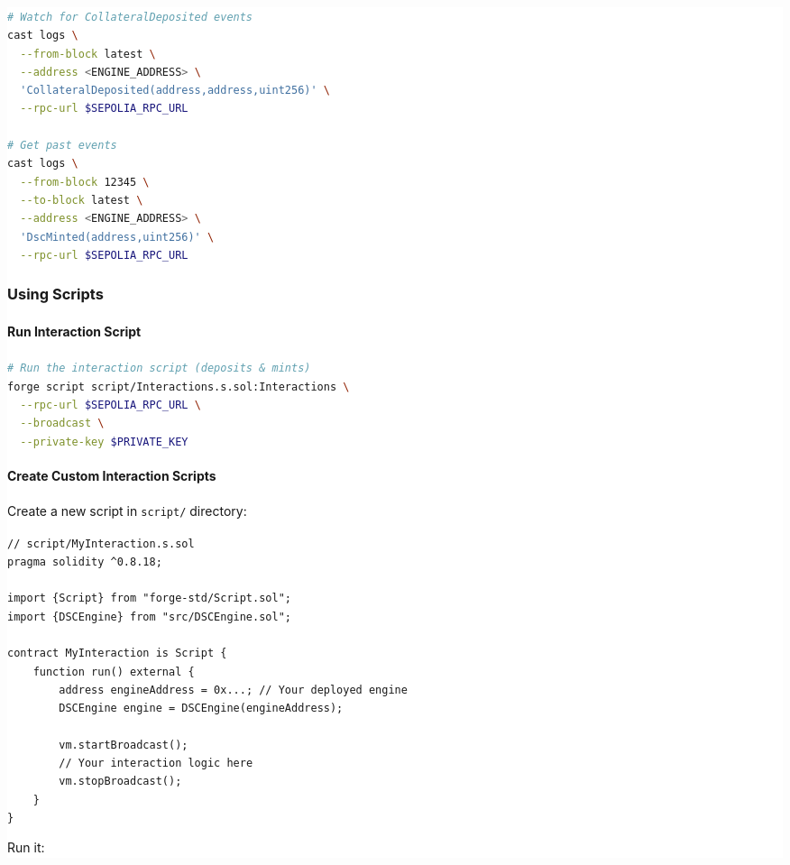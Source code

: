 ```bash
# Watch for CollateralDeposited events
cast logs \
  --from-block latest \
  --address <ENGINE_ADDRESS> \
  'CollateralDeposited(address,address,uint256)' \
  --rpc-url $SEPOLIA_RPC_URL

# Get past events
cast logs \
  --from-block 12345 \
  --to-block latest \
  --address <ENGINE_ADDRESS> \
  'DscMinted(address,uint256)' \
  --rpc-url $SEPOLIA_RPC_URL
```

### Using Scripts

#### Run Interaction Script

```bash
# Run the interaction script (deposits & mints)
forge script script/Interactions.s.sol:Interactions \
  --rpc-url $SEPOLIA_RPC_URL \
  --broadcast \
  --private-key $PRIVATE_KEY
```

#### Create Custom Interaction Scripts

Create a new script in `script/` directory:

```solidity
// script/MyInteraction.s.sol
pragma solidity ^0.8.18;

import {Script} from "forge-std/Script.sol";
import {DSCEngine} from "src/DSCEngine.sol";

contract MyInteraction is Script {
    function run() external {
        address engineAddress = 0x...; // Your deployed engine
        DSCEngine engine = DSCEngine(engineAddress);

        vm.startBroadcast();
        // Your interaction logic here
        vm.stopBroadcast();
    }
}
```

Run it:

